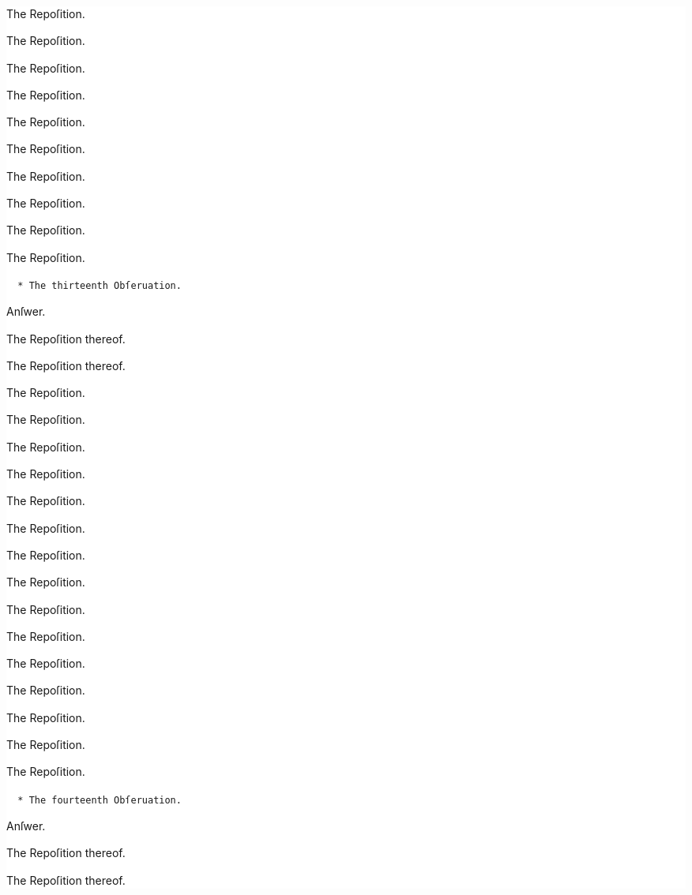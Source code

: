 The Repoſition.

The Repoſition.

The Repoſition.

The Repoſition.

The Repoſition.

The Repoſition.

The Repoſition.

The Repoſition.

The Repoſition.

The Repoſition.

      * The thirteenth Obſeruation.

Anſwer.

The Repoſition thereof.

The Repoſition thereof.

The Repoſition.

The Repoſition.

The Repoſition.

The Repoſition.

The Repoſition.

The Repoſition.

The Repoſition.

The Repoſition.

The Repoſition.

The Repoſition.

The Repoſition.

The Repoſition.

The Repoſition.

The Repoſition.

The Repoſition.

      * The fourteenth Obſeruation.

Anſwer.

The Repoſition thereof.

The Repoſition thereof.
